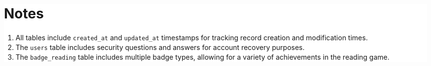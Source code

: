 # Notes

1. All tables include `created_at` and `updated_at` timestamps for tracking record creation and modification times.
2. The `users` table includes security questions and answers for account recovery purposes.
3. The `badge_reading` table includes multiple badge types, allowing for a variety of achievements in the reading game.
